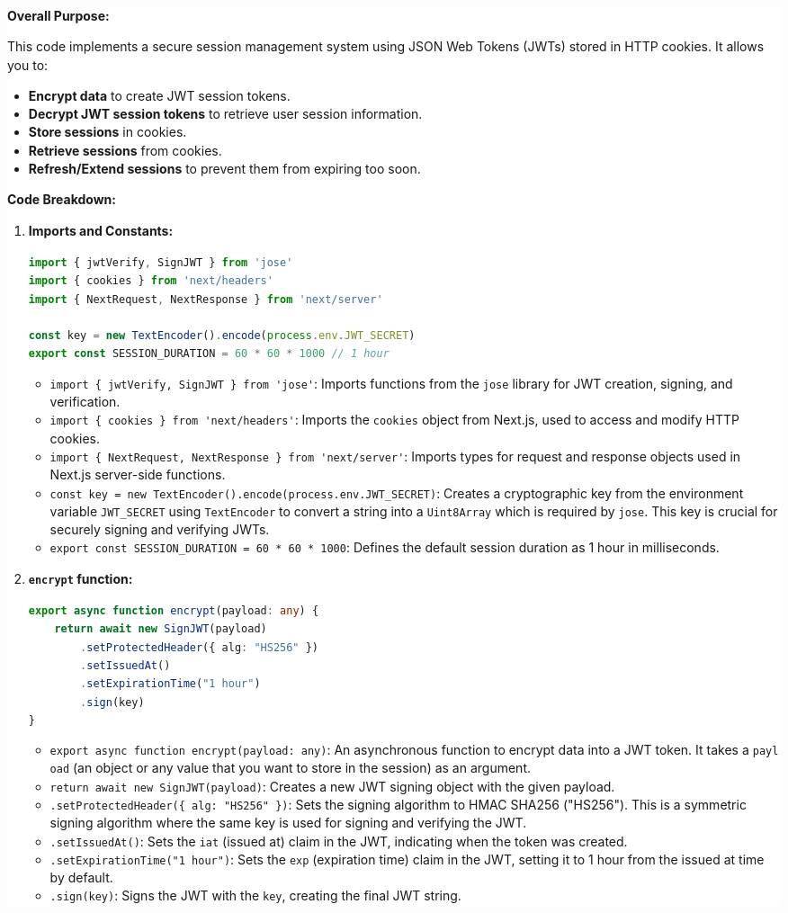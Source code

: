 **Overall Purpose:**

This code implements a secure session management system using JSON Web Tokens (JWTs) stored in HTTP cookies. It allows you to:

*   **Encrypt data** to create JWT session tokens.
*   **Decrypt JWT session tokens** to retrieve user session information.
*   **Store sessions** in cookies.
*   **Retrieve sessions** from cookies.
*   **Refresh/Extend sessions** to prevent them from expiring too soon.

**Code Breakdown:**

1.  **Imports and Constants:**

    ```typescript
    import { jwtVerify, SignJWT } from 'jose'
    import { cookies } from 'next/headers'
    import { NextRequest, NextResponse } from 'next/server'

    const key = new TextEncoder().encode(process.env.JWT_SECRET)
    export const SESSION_DURATION = 60 * 60 * 1000 // 1 hour
    ```

    *   `import { jwtVerify, SignJWT } from 'jose'`: Imports functions from the `jose` library for JWT creation, signing, and verification.
    *   `import { cookies } from 'next/headers'`: Imports the `cookies` object from Next.js, used to access and modify HTTP cookies.
    *   `import { NextRequest, NextResponse } from 'next/server'`: Imports types for request and response objects used in Next.js server-side functions.
    *   `const key = new TextEncoder().encode(process.env.JWT_SECRET)`: Creates a cryptographic key from the environment variable `JWT_SECRET` using `TextEncoder` to convert a string into a `Uint8Array` which is required by `jose`. This key is crucial for securely signing and verifying JWTs.
    *   `export const SESSION_DURATION = 60 * 60 * 1000`: Defines the default session duration as 1 hour in milliseconds.

2.  **`encrypt` function:**

    ```typescript
    export async function encrypt(payload: any) {
        return await new SignJWT(payload)
            .setProtectedHeader({ alg: "HS256" })
            .setIssuedAt()
            .setExpirationTime("1 hour")
            .sign(key)
    }
    ```

    *   `export async function encrypt(payload: any)`: An asynchronous function to encrypt data into a JWT token. It takes a `payload` (an object or any value that you want to store in the session) as an argument.
    *   `return await new SignJWT(payload)`: Creates a new JWT signing object with the given payload.
    *   `.setProtectedHeader({ alg: "HS256" })`: Sets the signing algorithm to HMAC SHA256 ("HS256"). This is a symmetric signing algorithm where the same key is used for signing and verifying the JWT.
    *   `.setIssuedAt()`: Sets the `iat` (issued at) claim in the JWT, indicating when the token was created.
    *   `.setExpirationTime("1 hour")`: Sets the `exp` (expiration time) claim in the JWT, setting it to 1 hour from the issued at time by default.
    *   `.sign(key)`: Signs the JWT with the `key`, creating the final JWT string.
